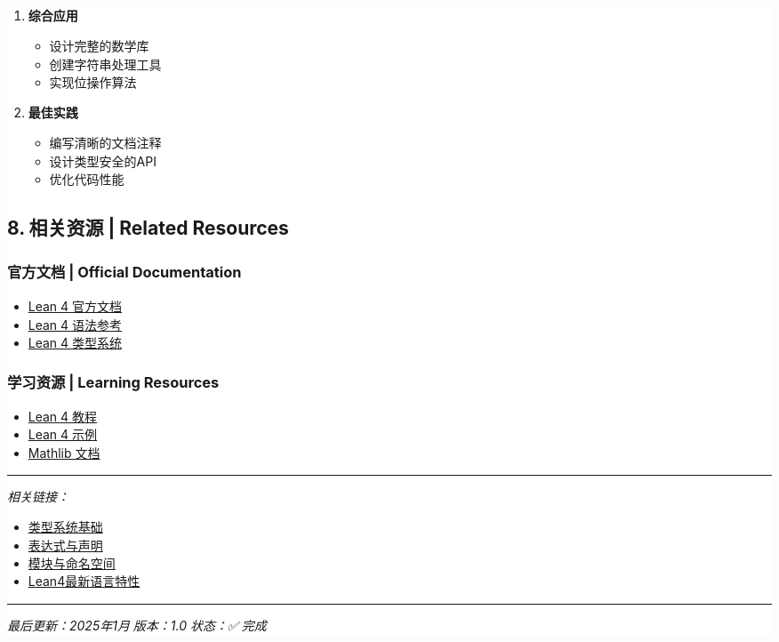 1. **综合应用**
   - 设计完整的数学库
   - 创建字符串处理工具
   - 实现位操作算法

2. **最佳实践**
   - 编写清晰的文档注释
   - 设计类型安全的API
   - 优化代码性能

## 8. 相关资源 | Related Resources

### 官方文档 | Official Documentation

- [Lean 4 官方文档](https://leanprover.github.io/lean4/doc/)
- [Lean 4 语法参考](https://leanprover.github.io/lean4/doc/syntax.html)
- [Lean 4 类型系统](https://leanprover.github.io/lean4/doc/type-system.html)

### 学习资源 | Learning Resources

- [Lean 4 教程](https://leanprover.github.io/lean4/doc/tutorial.html)
- [Lean 4 示例](https://github.com/leanprover/lean4/tree/master/tests/lean)
- [Mathlib 文档](https://leanprover-community.github.io/)

---

*相关链接：*

- [类型系统基础](../02-类型系统基础.md)
- [表达式与声明](../03-表达式与声明.md)
- [模块与命名空间](../04-模块与命名空间.md)
- [Lean4最新语言特性](../05-Lean4最新语言特性.md)

---

*最后更新：2025年1月*
*版本：1.0*
*状态：✅ 完成*
